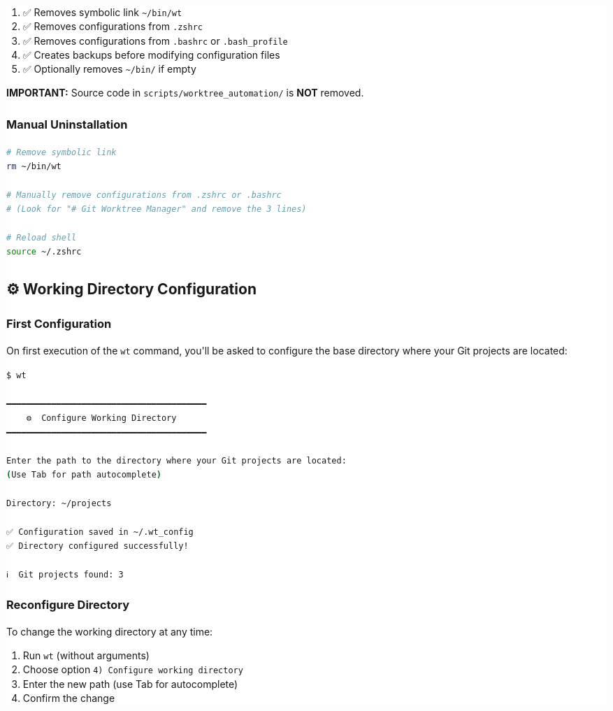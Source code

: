 1. ✅ Removes symbolic link `~/bin/wt`
2. ✅ Removes configurations from `.zshrc`
3. ✅ Removes configurations from `.bashrc` or `.bash_profile`
4. ✅ Creates backups before modifying configuration files
5. ✅ Optionally removes `~/bin/` if empty

**IMPORTANT:** Source code in `scripts/worktree_automation/` is **NOT** removed.

### Manual Uninstallation

```bash
# Remove symbolic link
rm ~/bin/wt

# Manually remove configurations from .zshrc or .bashrc
# (Look for "# Git Worktree Manager" and remove the 3 lines)

# Reload shell
source ~/.zshrc
```

## ⚙️ Working Directory Configuration

### First Configuration

On first execution of the `wt` command, you'll be asked to configure the base directory where your Git projects are located:

```bash
$ wt

━━━━━━━━━━━━━━━━━━━━━━━━━━━━━━━━━━━━━━━━
    ⚙️  Configure Working Directory
━━━━━━━━━━━━━━━━━━━━━━━━━━━━━━━━━━━━━━━━

Enter the path to the directory where your Git projects are located:
(Use Tab for path autocomplete)

Directory: ~/projects

✅ Configuration saved in ~/.wt_config
✅ Directory configured successfully!

ℹ️  Git projects found: 3
```

### Reconfigure Directory

To change the working directory at any time:

1. Run `wt` (without arguments)
2. Choose option `4) Configure working directory`
3. Enter the new path (use Tab for autocomplete)
4. Confirm the change
